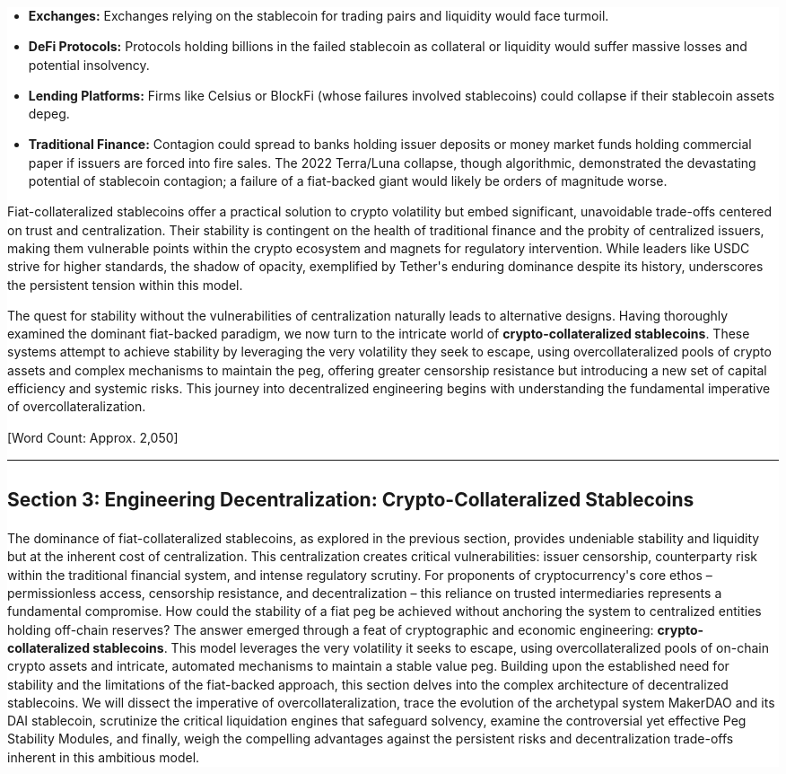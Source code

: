 *   **Exchanges:** Exchanges relying on the stablecoin for trading pairs and liquidity would face turmoil.

*   **DeFi Protocols:** Protocols holding billions in the failed stablecoin as collateral or liquidity would suffer massive losses and potential insolvency.

*   **Lending Platforms:** Firms like Celsius or BlockFi (whose failures involved stablecoins) could collapse if their stablecoin assets depeg.

*   **Traditional Finance:** Contagion could spread to banks holding issuer deposits or money market funds holding commercial paper if issuers are forced into fire sales. The 2022 Terra/Luna collapse, though algorithmic, demonstrated the devastating potential of stablecoin contagion; a failure of a fiat-backed giant would likely be orders of magnitude worse.

Fiat-collateralized stablecoins offer a practical solution to crypto volatility but embed significant, unavoidable trade-offs centered on trust and centralization. Their stability is contingent on the health of traditional finance and the probity of centralized issuers, making them vulnerable points within the crypto ecosystem and magnets for regulatory intervention. While leaders like USDC strive for higher standards, the shadow of opacity, exemplified by Tether's enduring dominance despite its history, underscores the persistent tension within this model.

The quest for stability without the vulnerabilities of centralization naturally leads to alternative designs. Having thoroughly examined the dominant fiat-backed paradigm, we now turn to the intricate world of **crypto-collateralized stablecoins**. These systems attempt to achieve stability by leveraging the very volatility they seek to escape, using overcollateralized pools of crypto assets and complex mechanisms to maintain the peg, offering greater censorship resistance but introducing a new set of capital efficiency and systemic risks. This journey into decentralized engineering begins with understanding the fundamental imperative of overcollateralization.

[Word Count: Approx. 2,050]



---





## Section 3: Engineering Decentralization: Crypto-Collateralized Stablecoins

The dominance of fiat-collateralized stablecoins, as explored in the previous section, provides undeniable stability and liquidity but at the inherent cost of centralization. This centralization creates critical vulnerabilities: issuer censorship, counterparty risk within the traditional financial system, and intense regulatory scrutiny. For proponents of cryptocurrency's core ethos – permissionless access, censorship resistance, and decentralization – this reliance on trusted intermediaries represents a fundamental compromise. How could the stability of a fiat peg be achieved without anchoring the system to centralized entities holding off-chain reserves? The answer emerged through a feat of cryptographic and economic engineering: **crypto-collateralized stablecoins**. This model leverages the very volatility it seeks to escape, using overcollateralized pools of on-chain crypto assets and intricate, automated mechanisms to maintain a stable value peg. Building upon the established need for stability and the limitations of the fiat-backed approach, this section delves into the complex architecture of decentralized stablecoins. We will dissect the imperative of overcollateralization, trace the evolution of the archetypal system MakerDAO and its DAI stablecoin, scrutinize the critical liquidation engines that safeguard solvency, examine the controversial yet effective Peg Stability Modules, and finally, weigh the compelling advantages against the persistent risks and decentralization trade-offs inherent in this ambitious model.
